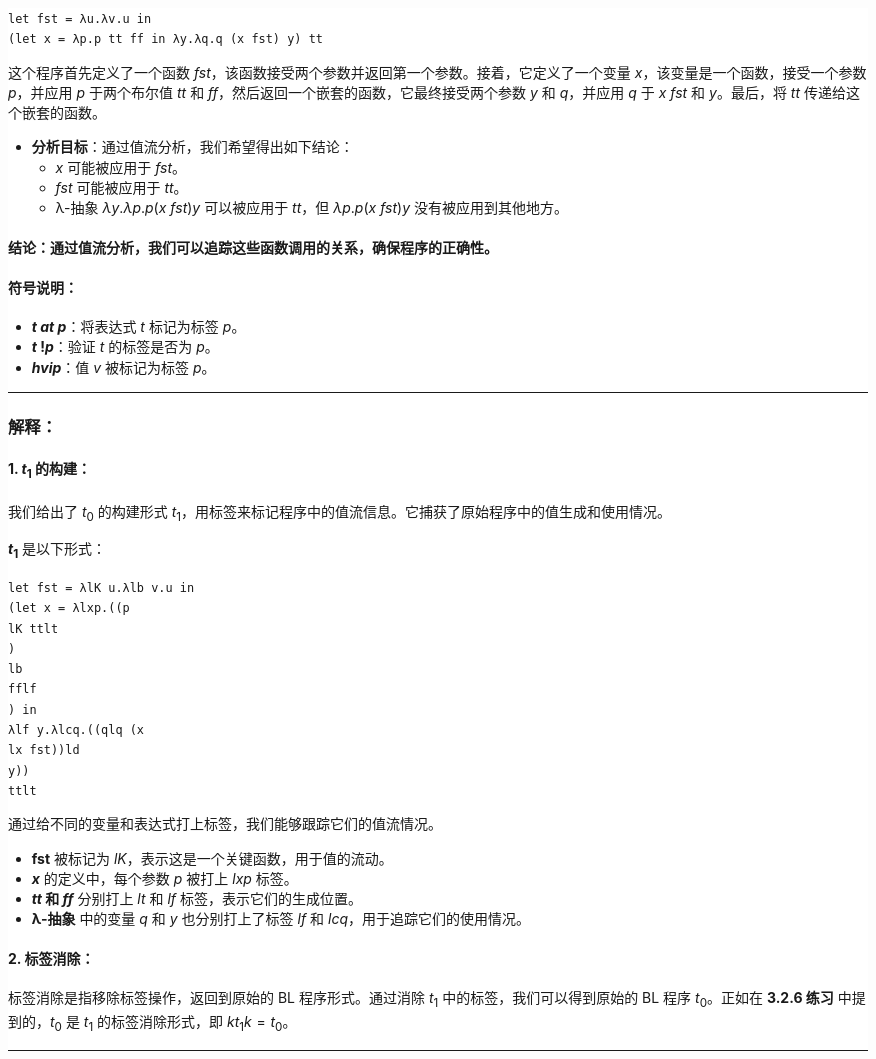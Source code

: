 ```
let fst = λu.λv.u in 
(let x = λp.p tt ff in λy.λq.q (x fst) y) tt
```

这个程序首先定义了一个函数 $fst$，该函数接受两个参数并返回第一个参数。接着，它定义了一个变量 $x$，该变量是一个函数，接受一个参数 $p$，并应用 $p$ 于两个布尔值 $tt$ 和 $ff$，然后返回一个嵌套的函数，它最终接受两个参数 $y$ 和 $q$，并应用 $q$ 于 $x \ fst$ 和 $y$。最后，将 $tt$ 传递给这个嵌套的函数。

- **分析目标**：通过值流分析，我们希望得出如下结论：
  - $x$ 可能被应用于 $fst$。
  - $fst$ 可能被应用于 $tt$。
  - λ-抽象 $\lambda y.\lambda p.p(x \ fst) y$ 可以被应用于 $tt$，但 $λp.p(x \ fst)y$ 没有被应用到其他地方。

#### **结论**：通过值流分析，我们可以追踪这些函数调用的关系，确保程序的正确性。

#### **符号说明**：
- **$t \ at \ p$**：将表达式 $t$ 标记为标签 $p$。
- **$t \ ! p$**：验证 $t$ 的标签是否为 $p$。
- **$hvip$**：值 $v$ 被标记为标签 $p$。

---

### **解释**：

#### **1. $t_1$ 的构建**：

我们给出了 $t_0$ 的构建形式 $t_1$，用标签来标记程序中的值流信息。它捕获了原始程序中的值生成和使用情况。

**$t_1$** 是以下形式：
```
let fst = λlK u.λlb v.u in 
(let x = λlxp.((p
lK ttlt
)
lb
fflf
) in
λlf y.λlcq.((qlq (x
lx fst))ld
y))
ttlt
```

通过给不同的变量和表达式打上标签，我们能够跟踪它们的值流情况。

- **fst** 被标记为 $lK$，表示这是一个关键函数，用于值的流动。
- **$x$** 的定义中，每个参数 $p$ 被打上 $lxp$ 标签。
- **$tt$ 和 $ff$** 分别打上 $lt$ 和 $lf$ 标签，表示它们的生成位置。
- **λ-抽象** 中的变量 $q$ 和 $y$ 也分别打上了标签 $lf$ 和 $lcq$，用于追踪它们的使用情况。

#### **2. 标签消除**：
标签消除是指移除标签操作，返回到原始的 BL 程序形式。通过消除 $t_1$ 中的标签，我们可以得到原始的 BL 程序 $t_0$。正如在 **3.2.6 练习** 中提到的，$t_0$ 是 $t_1$ 的标签消除形式，即 $kt_1k = t_0$。

---
